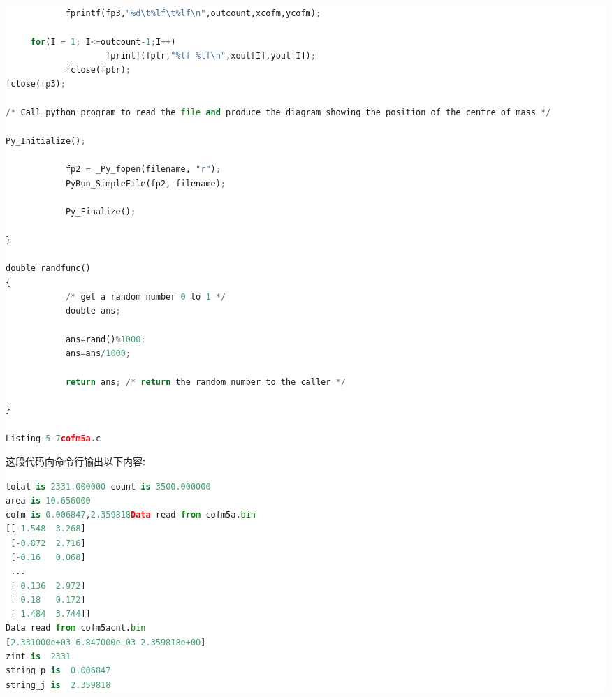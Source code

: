 ```py
            fprintf(fp3,"%d\t%lf\t%lf\n",outcount,xcofm,ycofm);

     for(I = 1; I<=outcount-1;I++)
                    fprintf(fptr,"%lf %lf\n",xout[I],yout[I]);
            fclose(fptr);
fclose(fp3);

/* Call python program to read the file and produce the diagram showing the position of the centre of mass */

Py_Initialize();

            fp2 = _Py_fopen(filename, "r");
            PyRun_SimpleFile(fp2, filename);

            Py_Finalize();

}

double randfunc()
{
            /* get a random number 0 to 1 */
            double ans;

            ans=rand()%1000;
            ans=ans/1000;

            return ans; /* return the random number to the caller */

}

Listing 5-7cofm5a.c

```

这段代码向命令行输出以下内容:

```py
total is 2331.000000 count is 3500.000000
area is 10.656000
cofm is 0.006847,2.359818Data read from cofm5a.bin
[[-1.548  3.268]
 [-0.872  2.716]
 [-0.16   0.068]
 ...
 [ 0.136  2.972]
 [ 0.18   0.172]
 [ 1.484  3.744]]
Data read from cofm5acnt.bin
[2.331000e+03 6.847000e-03 2.359818e+00]
zint is  2331
string_p is  0.006847
string_j is  2.359818

```
